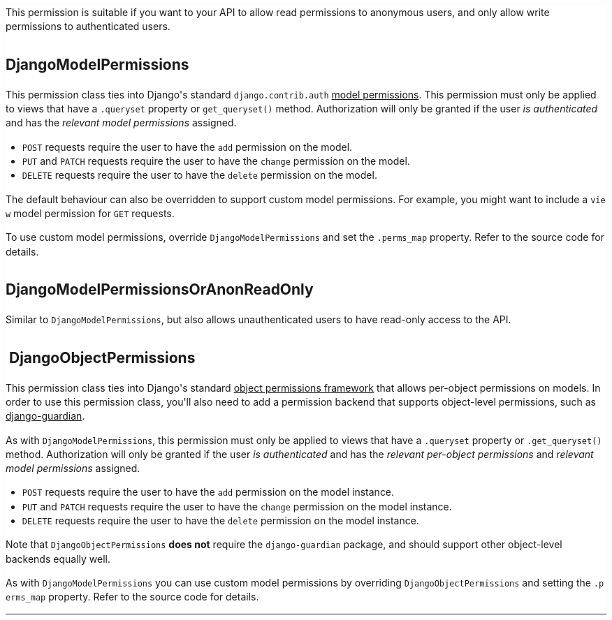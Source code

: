 This permission is suitable if you want to your API to allow read permissions to anonymous users, and only allow write
permissions to authenticated users.

## DjangoModelPermissions

This permission class ties into Django's standard `django.contrib.auth` [model permissions][contribauth]. This
permission must only be applied to views that have a `.queryset` property or `get_queryset()` method. Authorization will
only be granted if the user *is authenticated* and has the *relevant model permissions* assigned.

* `POST` requests require the user to have the `add` permission on the model.
* `PUT` and `PATCH` requests require the user to have the `change` permission on the model.
* `DELETE` requests require the user to have the `delete` permission on the model.

The default behaviour can also be overridden to support custom model permissions. For example, you might want to include
a `view` model permission for `GET` requests.

To use custom model permissions, override `DjangoModelPermissions` and set the `.perms_map` property. Refer to the
source code for details.

## DjangoModelPermissionsOrAnonReadOnly

Similar to `DjangoModelPermissions`, but also allows unauthenticated users to have read-only access to the API.

##  DjangoObjectPermissions

This permission class ties into Django's standard [object permissions framework][objectpermissions] that allows
per-object permissions on models. In order to use this permission class, you'll also need to add a permission backend
that supports object-level permissions, such as [django-guardian][guardian].

As with `DjangoModelPermissions`, this permission must only be applied to views that have a `.queryset` property
or `.get_queryset()` method. Authorization will only be granted if the user *is authenticated* and has the *relevant
per-object permissions* and *relevant model permissions* assigned.

* `POST` requests require the user to have the `add` permission on the model instance.
* `PUT` and `PATCH` requests require the user to have the `change` permission on the model instance.
* `DELETE` requests require the user to have the `delete` permission on the model instance.

Note that `DjangoObjectPermissions` **does not** require the `django-guardian` package, and should support other
object-level backends equally well.

As with `DjangoModelPermissions` you can use custom model permissions by overriding `DjangoObjectPermissions` and
setting the `.perms_map` property. Refer to the source code for details.

---

[cite]: https://developer.apple.com/library/mac/#documentation/security/Conceptual/AuthenticationAndAuthorizationGuide/Authorization/Authorization.html
[authentication]: authentication.md
[throttling]: throttling.md
[filtering]: filtering.md
[contribauth]: https://docs.djangoproject.com/en/stable/topics/auth/customizing/#custom-permissions
[objectpermissions]: https://docs.djangoproject.com/en/stable/topics/auth/customizing/#handling-object-permissions
[guardian]: https://github.com/lukaszb/django-guardian
[filtering]: filtering.md
[composed-permissions]: https://github.com/niwibe/djangorestframework-composed-permissions
[rest-condition]: https://github.com/caxap/rest_condition
[dry-rest-permissions]: https://github.com/FJNR-inc/dry-rest-permissions
[django-rest-framework-roles]: https://github.com/computer-lab/django-rest-framework-roles
[djangorestframework-api-key]: https://florimondmanca.github.io/djangorestframework-api-key/
[django-rest-framework-role-filters]: https://github.com/allisson/django-rest-framework-role-filters
[django-rest-framework-guardian]: https://github.com/rpkilby/django-rest-framework-guardian
[drf-access-policy]: https://github.com/rsinger86/drf-access-policy
[drf-psq]: https://github.com/drf-psq/drf-psq